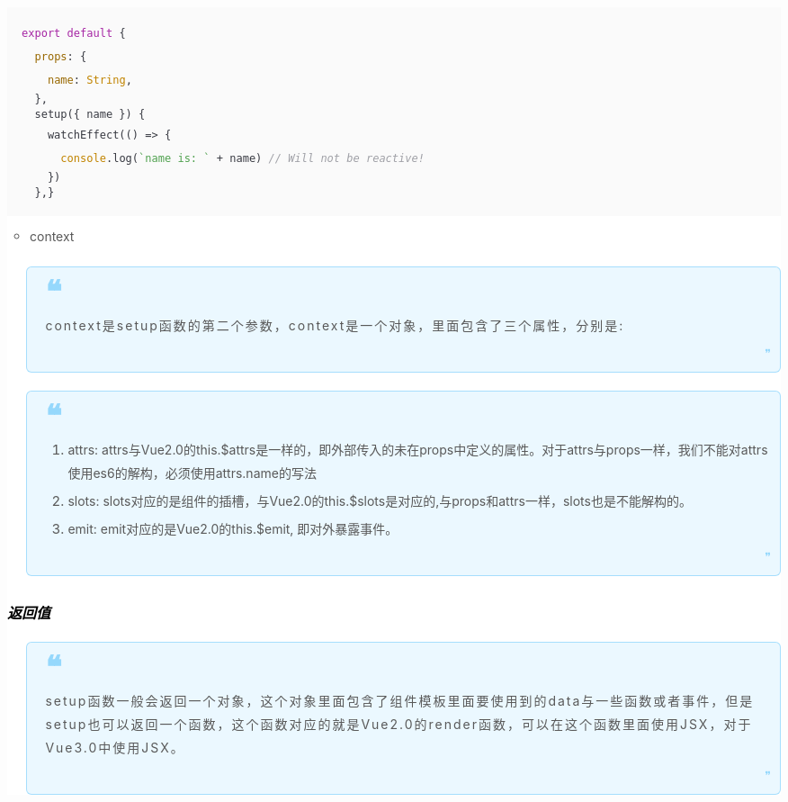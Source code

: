 <pre class="custom" data-tool="mdnice编辑器" style="margin-top: 10px; margin-bottom: 10px;"><code class="hljs" style="overflow-x: auto; padding: 16px; color: #383a42; background: #fafafa; display: -webkit-box; font-family: Operator Mono, Consolas, Monaco, Menlo, monospace; border-radius: 0px; font-size: 12px; -webkit-overflow-scrolling: touch; letter-spacing: 0px;"><span class="hljs-keyword" style="color: #a626a4; line-height: 26px;">export</span>&nbsp;<span class="hljs-keyword" style="color: #a626a4; line-height: 26px;">default</span>&nbsp;{<br>&nbsp;&nbsp;<span class="hljs-attr" style="color: #986801; line-height: 26px;">props</span>:&nbsp;{<br>&nbsp;&nbsp;&nbsp;&nbsp;<span class="hljs-attr" style="color: #986801; line-height: 26px;">name</span>:&nbsp;<span class="hljs-built_in" style="color: #c18401; line-height: 26px;">String</span>,<br>&nbsp;&nbsp;},<br>&nbsp;&nbsp;setup({&nbsp;name&nbsp;})&nbsp;{<br>&nbsp;&nbsp;&nbsp;&nbsp;watchEffect(<span class="hljs-function" style="line-height: 26px;"><span class="hljs-params" style="line-height: 26px;">()</span>&nbsp;=&gt;</span>&nbsp;{<br>&nbsp;&nbsp;&nbsp;&nbsp;&nbsp;&nbsp;<span class="hljs-built_in" style="color: #c18401; line-height: 26px;">console</span>.log(<span class="hljs-string" style="color: #50a14f; line-height: 26px;">`name&nbsp;is:&nbsp;`</span>&nbsp;+&nbsp;name)&nbsp;<span class="hljs-comment" style="color: #a0a1a7; font-style: italic; line-height: 26px;">//&nbsp;Will&nbsp;not&nbsp;be&nbsp;reactive!</span><br>&nbsp;&nbsp;&nbsp;&nbsp;})<br>&nbsp;&nbsp;},}<br></code></pre>
<ul data-tool="mdnice编辑器" style="margin-top: 8px; margin-bottom: 8px; padding-left: 25px; font-size: 15px; color: #595959; list-style-type: circle;">
<li><section style="margin-top: 5px; margin-bottom: 5px; line-height: 26px; text-align: left; font-size: 14px; font-weight: normal; color: #595959;">context</section></li></ul>
<blockquote data-tool="mdnice编辑器" style="display: block; font-size: 0.9em; overflow: auto; overflow-scrolling: touch; padding-top: 10px; padding-bottom: 10px; padding-left: 20px; padding-right: 10px; margin-bottom: 20px; margin-top: 20px; text-size-adjust: 100%; line-height: 1.55em; font-weight: 400; border-radius: 6px; color: #595959; font-style: normal; text-align: left; box-sizing: inherit; border-left: none; border: 1px solid RGBA(64, 184, 250, .4); background: RGBA(64, 184, 250, .1);"><span style="color: RGBA(64, 184, 250, .5); font-size: 34px; line-height: 1; font-weight: 700;">❝</span>
<p style="padding-top: 8px; padding-bottom: 8px; letter-spacing: 2px; font-size: 14px; word-spacing: 2px; margin: 0px; line-height: 26px; color: #595959;">context是setup函数的第二个参数，context是一个对象，里面包含了三个属性，分别是:</p>
<span style="float: right; color: RGBA(64, 184, 250, .5);">❞</span></blockquote>
<blockquote data-tool="mdnice编辑器" style="display: block; font-size: 0.9em; overflow: auto; overflow-scrolling: touch; padding-top: 10px; padding-bottom: 10px; padding-left: 20px; padding-right: 10px; margin-bottom: 20px; margin-top: 20px; text-size-adjust: 100%; line-height: 1.55em; font-weight: 400; border-radius: 6px; color: #595959; font-style: normal; text-align: left; box-sizing: inherit; border-left: none; border: 1px solid RGBA(64, 184, 250, .4); background: RGBA(64, 184, 250, .1);"><span style="color: RGBA(64, 184, 250, .5); font-size: 34px; line-height: 1; font-weight: 700;">❝</span>
<ol style="margin-top: 8px; margin-bottom: 8px; padding-left: 25px; list-style-type: decimal; font-size: 15px; color: #595959;">
<li><section style="margin-top: 5px; margin-bottom: 5px; line-height: 26px; text-align: left; font-size: 14px; font-weight: normal; color: #595959;">attrs: attrs与Vue2.0的this.$attrs是一样的，即外部传入的未在props中定义的属性。对于attrs与props一样，我们不能对attrs使用es6的解构，必须使用attrs.name的写法</section></li><li><section style="margin-top: 5px; margin-bottom: 5px; line-height: 26px; text-align: left; font-size: 14px; font-weight: normal; color: #595959;">slots: slots对应的是组件的插槽，与Vue2.0的this.$slots是对应的,与props和attrs一样，slots也是不能解构的。</section></li><li><section style="margin-top: 5px; margin-bottom: 5px; line-height: 26px; text-align: left; font-size: 14px; font-weight: normal; color: #595959;">emit: emit对应的是Vue2.0的this.$emit, 即对外暴露事件。</section></li></ol>
<span style="float: right; color: RGBA(64, 184, 250, .5);">❞</span></blockquote>
<h5 data-tool="mdnice编辑器" id="返回值" style="margin-top: 30px; margin-bottom: 15px; padding: 0px; font-weight: bold; color: black; font-size: 16px;"><span class="prefix" style="display: none;"></span><span class="content"><a href="#返回值" class="headerlink" title="返回值"></a>返回值</span><span class="suffix" style="display: none;"></span></h5>
<blockquote data-tool="mdnice编辑器" style="display: block; font-size: 0.9em; overflow: auto; overflow-scrolling: touch; padding-top: 10px; padding-bottom: 10px; padding-left: 20px; padding-right: 10px; margin-bottom: 20px; margin-top: 20px; text-size-adjust: 100%; line-height: 1.55em; font-weight: 400; border-radius: 6px; color: #595959; font-style: normal; text-align: left; box-sizing: inherit; border-left: none; border: 1px solid RGBA(64, 184, 250, .4); background: RGBA(64, 184, 250, .1);"><span style="color: RGBA(64, 184, 250, .5); font-size: 34px; line-height: 1; font-weight: 700;">❝</span>
<p style="padding-top: 8px; padding-bottom: 8px; letter-spacing: 2px; font-size: 14px; word-spacing: 2px; margin: 0px; line-height: 26px; color: #595959;">setup函数一般会返回一个对象，这个对象里面包含了组件模板里面要使用到的data与一些函数或者事件，但是setup也可以返回一个函数，这个函数对应的就是Vue2.0的render函数，可以在这个函数里面使用JSX，对于Vue3.0中使用JSX。</p>
<span style="float: right; color: RGBA(64, 184, 250, .5);">❞</span></blockquote>
<ul data-tool="mdnice编辑器" style="margin-top: 8px; margin-bottom: 8px; padding-left: 25px; font-size: 15px; color: #595959; list-style-type: circle;">